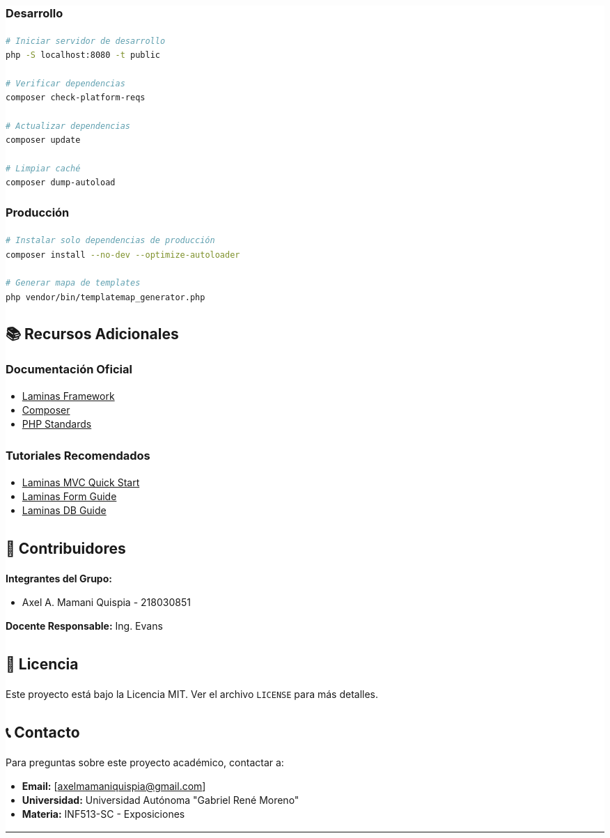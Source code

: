 ### Desarrollo
```bash
# Iniciar servidor de desarrollo
php -S localhost:8080 -t public

# Verificar dependencias
composer check-platform-reqs

# Actualizar dependencias
composer update

# Limpiar caché
composer dump-autoload
```

### Producción
```bash
# Instalar solo dependencias de producción
composer install --no-dev --optimize-autoloader

# Generar mapa de templates
php vendor/bin/templatemap_generator.php
```

## 📚 Recursos Adicionales

### Documentación Oficial
- [Laminas Framework](https://docs.laminas.dev/)
- [Composer](https://getcomposer.org/doc/)
- [PHP Standards](https://www.php-fig.org/psr/)

### Tutoriales Recomendados
- [Laminas MVC Quick Start](https://docs.laminas.dev/laminas-mvc/quick-start/)
- [Laminas Form Guide](https://docs.laminas.dev/laminas-form/)
- [Laminas DB Guide](https://docs.laminas.dev/laminas-db/)

## 👥 Contribuidores

**Integrantes del Grupo:**
- Axel A. Mamani Quispia - 218030851

**Docente Responsable:** Ing. Evans

## 📄 Licencia

Este proyecto está bajo la Licencia MIT. Ver el archivo `LICENSE` para más detalles.

## 📞 Contacto

Para preguntas sobre este proyecto académico, contactar a:
- **Email:** [axelmamaniquispia@gmail.com]
- **Universidad:** Universidad Autónoma "Gabriel René Moreno"
- **Materia:** INF513-SC - Exposiciones

---